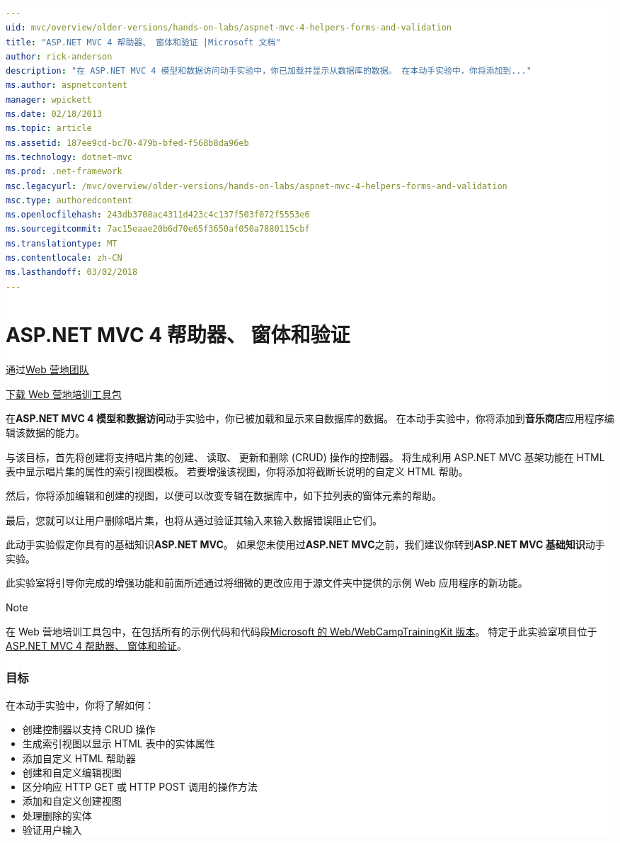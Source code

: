 ```yaml
---
uid: mvc/overview/older-versions/hands-on-labs/aspnet-mvc-4-helpers-forms-and-validation
title: "ASP.NET MVC 4 帮助器、 窗体和验证 |Microsoft 文档"
author: rick-anderson
description: "在 ASP.NET MVC 4 模型和数据访问动手实验中，你已加载并显示从数据库的数据。 在本动手实验中，你将添加到..."
ms.author: aspnetcontent
manager: wpickett
ms.date: 02/18/2013
ms.topic: article
ms.assetid: 187ee9cd-bc70-479b-bfed-f568b8da96eb
ms.technology: dotnet-mvc
ms.prod: .net-framework
msc.legacyurl: /mvc/overview/older-versions/hands-on-labs/aspnet-mvc-4-helpers-forms-and-validation
msc.type: authoredcontent
ms.openlocfilehash: 243db3708ac4311d423c4c137f503f072f5553e6
ms.sourcegitcommit: 7ac15eaae20b6d70e65f3650af050a7880115cbf
ms.translationtype: MT
ms.contentlocale: zh-CN
ms.lasthandoff: 03/02/2018
---
```

# <a name="aspnet-mvc-4-helpers-forms-and-validation"></a>ASP.NET MVC 4 帮助器、 窗体和验证

通过[Web 营地团队](https://twitter.com/webcamps)

[下载 Web 营地培训工具包](https://aka.ms/webcamps-training-kit)

在**ASP.NET MVC 4 模型和数据访问**动手实验中，你已被加载和显示来自数据库的数据。 在本动手实验中，你将添加到**音乐商店**应用程序编辑该数据的能力。

与该目标，首先将创建将支持唱片集的创建、 读取、 更新和删除 (CRUD) 操作的控制器。 将生成利用 ASP.NET MVC 基架功能在 HTML 表中显示唱片集的属性的索引视图模板。 若要增强该视图，你将添加将截断长说明的自定义 HTML 帮助。

然后，你将添加编辑和创建的视图，以便可以改变专辑在数据库中，如下拉列表的窗体元素的帮助。

最后，您就可以让用户删除唱片集，也将从通过验证其输入来输入数据错误阻止它们。

此动手实验假定你具有的基础知识**ASP.NET MVC**。 如果您未使用过**ASP.NET MVC**之前，我们建议你转到**ASP.NET MVC 基础知识**动手实验。

此实验室将引导你完成的增强功能和前面所述通过将细微的更改应用于源文件夹中提供的示例 Web 应用程序的新功能。

> [!NOTE]
> 在 Web 营地培训工具包中，在包括所有的示例代码和代码段[Microsoft 的 Web/WebCampTrainingKit 版本](https://aka.ms/webcamps-training-kit)。 特定于此实验室项目位于[ASP.NET MVC 4 帮助器、 窗体和验证](https://github.com/Microsoft-Web/HOL-MVC4HelpersFormsAndValidation)。

<a id="Objectives"></a>
### <a name="objectives"></a>目标

在本动手实验中，你将了解如何：

- 创建控制器以支持 CRUD 操作
- 生成索引视图以显示 HTML 表中的实体属性
- 添加自定义 HTML 帮助器
- 创建和自定义编辑视图
- 区分响应 HTTP GET 或 HTTP POST 调用的操作方法
- 添加和自定义创建视图
- 处理删除的实体
- 验证用户输入
